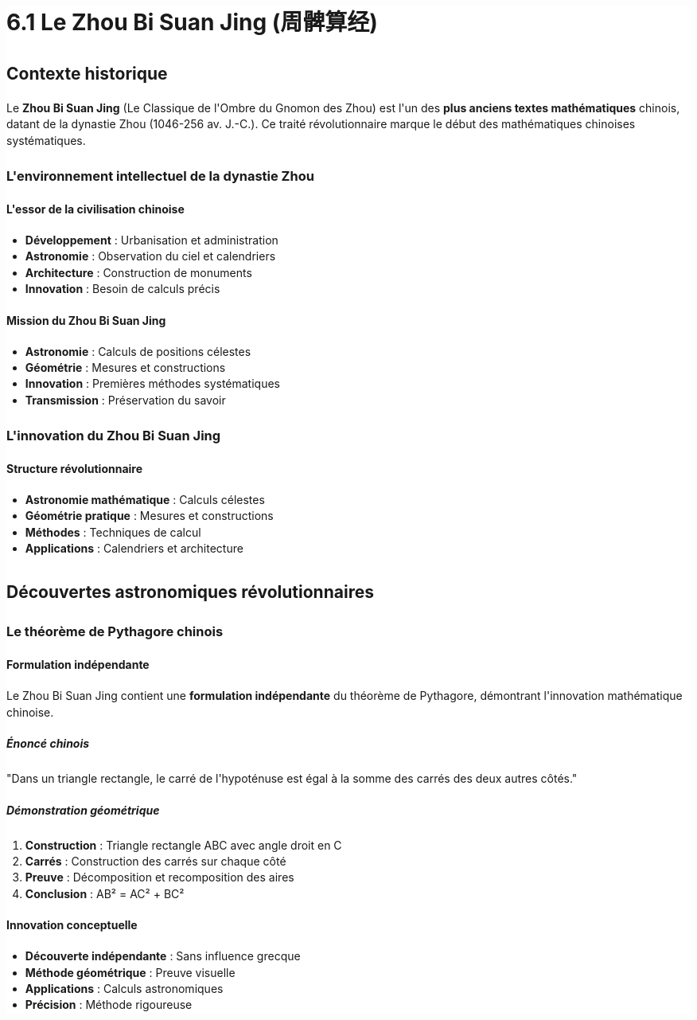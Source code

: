 # 6.1 Le Zhou Bi Suan Jing (周髀算经)

## Contexte historique

Le **Zhou Bi Suan Jing** (Le Classique de l'Ombre du Gnomon des Zhou) est l'un des **plus anciens textes mathématiques** chinois, datant de la dynastie Zhou (1046-256 av. J.-C.). Ce traité révolutionnaire marque le début des mathématiques chinoises systématiques.

### **L'environnement intellectuel de la dynastie Zhou**

#### **L'essor de la civilisation chinoise**
- **Développement** : Urbanisation et administration
- **Astronomie** : Observation du ciel et calendriers
- **Architecture** : Construction de monuments
- **Innovation** : Besoin de calculs précis

#### **Mission du Zhou Bi Suan Jing**
- **Astronomie** : Calculs de positions célestes
- **Géométrie** : Mesures et constructions
- **Innovation** : Premières méthodes systématiques
- **Transmission** : Préservation du savoir

### **L'innovation du Zhou Bi Suan Jing**

#### **Structure révolutionnaire**
- **Astronomie mathématique** : Calculs célestes
- **Géométrie pratique** : Mesures et constructions
- **Méthodes** : Techniques de calcul
- **Applications** : Calendriers et architecture

## Découvertes astronomiques révolutionnaires

### **Le théorème de Pythagore chinois**

#### **Formulation indépendante**
Le Zhou Bi Suan Jing contient une **formulation indépendante** du théorème de Pythagore, démontrant l'innovation mathématique chinoise.

##### **Énoncé chinois**
"Dans un triangle rectangle, le carré de l'hypoténuse est égal à la somme des carrés des deux autres côtés."

##### **Démonstration géométrique**
1. **Construction** : Triangle rectangle ABC avec angle droit en C
2. **Carrés** : Construction des carrés sur chaque côté
3. **Preuve** : Décomposition et recomposition des aires
4. **Conclusion** : AB² = AC² + BC²

#### **Innovation conceptuelle**
- **Découverte indépendante** : Sans influence grecque
- **Méthode géométrique** : Preuve visuelle
- **Applications** : Calculs astronomiques
- **Précision** : Méthode rigoureuse
